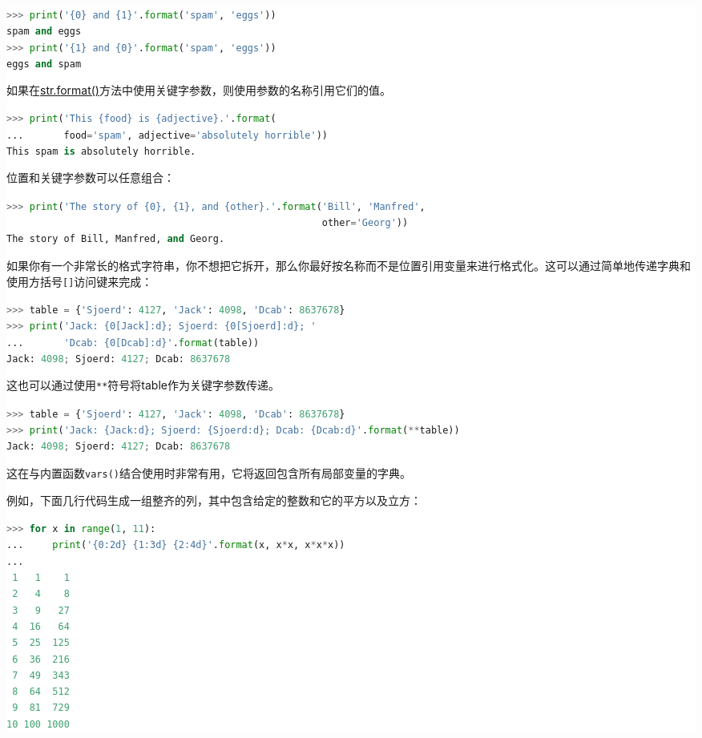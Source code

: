 ```python
>>> print('{0} and {1}'.format('spam', 'eggs'))
spam and eggs
>>> print('{1} and {0}'.format('spam', 'eggs'))
eggs and spam
```  

如果在[str.format()](https://docs.python.org/zh-cn/3.7/library/stdtypes.html#str.format)方法中使用关键字参数，则使用参数的名称引用它们的值。  

```python
>>> print('This {food} is {adjective}.'.format(
...       food='spam', adjective='absolutely horrible'))
This spam is absolutely horrible.
```  

位置和关键字参数可以任意组合：  

```python
>>> print('The story of {0}, {1}, and {other}.'.format('Bill', 'Manfred',
                                                       other='Georg'))
The story of Bill, Manfred, and Georg.
```  

如果你有一个非常长的格式字符串，你不想把它拆开，那么你最好按名称而不是位置引用变量来进行格式化。这可以通过简单地传递字典和使用方括号`[]`访问键来完成：  

```python
>>> table = {'Sjoerd': 4127, 'Jack': 4098, 'Dcab': 8637678}
>>> print('Jack: {0[Jack]:d}; Sjoerd: {0[Sjoerd]:d}; '
...       'Dcab: {0[Dcab]:d}'.format(table))
Jack: 4098; Sjoerd: 4127; Dcab: 8637678
```  

这也可以通过使用`**`符号将table作为关键字参数传递。  

```python
>>> table = {'Sjoerd': 4127, 'Jack': 4098, 'Dcab': 8637678}
>>> print('Jack: {Jack:d}; Sjoerd: {Sjoerd:d}; Dcab: {Dcab:d}'.format(**table))
Jack: 4098; Sjoerd: 4127; Dcab: 8637678
```  

这在与内置函数`vars()`结合使用时非常有用，它将返回包含所有局部变量的字典。  

例如，下面几行代码生成一组整齐的列，其中包含给定的整数和它的平方以及立方：  

```python
>>> for x in range(1, 11):
...     print('{0:2d} {1:3d} {2:4d}'.format(x, x*x, x*x*x))
...
 1   1    1
 2   4    8
 3   9   27
 4  16   64
 5  25  125
 6  36  216
 7  49  343
 8  64  512
 9  81  729
10 100 1000
```  
